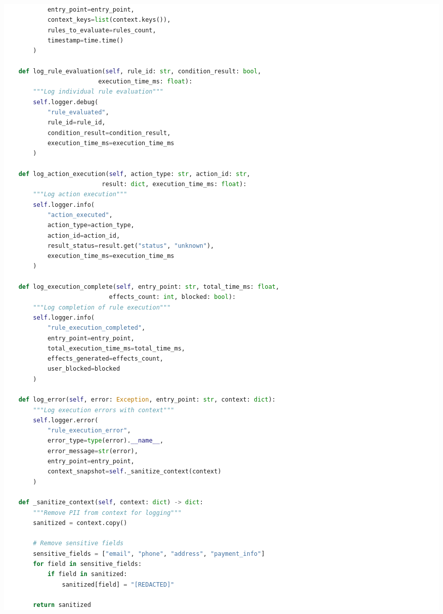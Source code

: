 ```python
            entry_point=entry_point,
            context_keys=list(context.keys()),
            rules_to_evaluate=rules_count,
            timestamp=time.time()
        )
        
    def log_rule_evaluation(self, rule_id: str, condition_result: bool, 
                          execution_time_ms: float):
        """Log individual rule evaluation"""
        self.logger.debug(
            "rule_evaluated",
            rule_id=rule_id,
            condition_result=condition_result,
            execution_time_ms=execution_time_ms
        )
        
    def log_action_execution(self, action_type: str, action_id: str, 
                           result: dict, execution_time_ms: float):
        """Log action execution"""
        self.logger.info(
            "action_executed",
            action_type=action_type,
            action_id=action_id,
            result_status=result.get("status", "unknown"),
            execution_time_ms=execution_time_ms
        )
        
    def log_execution_complete(self, entry_point: str, total_time_ms: float,
                             effects_count: int, blocked: bool):
        """Log completion of rule execution"""
        self.logger.info(
            "rule_execution_completed",
            entry_point=entry_point,
            total_execution_time_ms=total_time_ms,
            effects_generated=effects_count,
            user_blocked=blocked
        )
        
    def log_error(self, error: Exception, entry_point: str, context: dict):
        """Log execution errors with context"""
        self.logger.error(
            "rule_execution_error",
            error_type=type(error).__name__,
            error_message=str(error),
            entry_point=entry_point,
            context_snapshot=self._sanitize_context(context)
        )
        
    def _sanitize_context(self, context: dict) -> dict:
        """Remove PII from context for logging"""
        sanitized = context.copy()
        
        # Remove sensitive fields
        sensitive_fields = ["email", "phone", "address", "payment_info"]
        for field in sensitive_fields:
            if field in sanitized:
                sanitized[field] = "[REDACTED]"
                
        return sanitized
```
